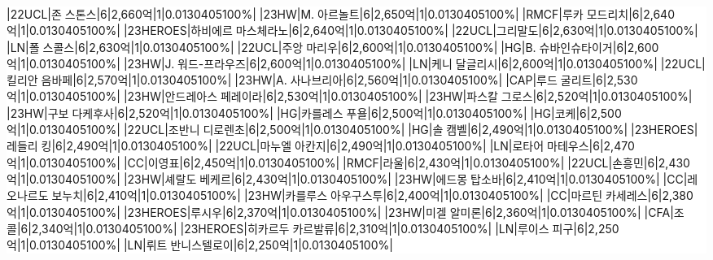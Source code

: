 |22UCL|존 스톤스|6|2,660억|1|0.0130405100%|
|23HW|M. 아르놀트|6|2,650억|1|0.0130405100%|
|RMCF|루카 모드리치|6|2,640억|1|0.0130405100%|
|23HEROES|하비에르 마스체라노|6|2,640억|1|0.0130405100%|
|22UCL|그리말도|6|2,630억|1|0.0130405100%|
|LN|폴 스콜스|6|2,630억|1|0.0130405100%|
|22UCL|주앙 마리우|6|2,600억|1|0.0130405100%|
|HG|B. 슈바인슈타이거|6|2,600억|1|0.0130405100%|
|23HW|J. 워드-프라우즈|6|2,600억|1|0.0130405100%|
|LN|케니 달글리시|6|2,600억|1|0.0130405100%|
|22UCL|킬리안 음바페|6|2,570억|1|0.0130405100%|
|23HW|A. 사나브리아|6|2,560억|1|0.0130405100%|
|CAP|루드 굴리트|6|2,530억|1|0.0130405100%|
|23HW|안드레아스 페레이라|6|2,530억|1|0.0130405100%|
|23HW|파스칼 그로스|6|2,520억|1|0.0130405100%|
|23HW|구보 다케후사|6|2,520억|1|0.0130405100%|
|HG|카를레스 푸욜|6|2,500억|1|0.0130405100%|
|HG|코케|6|2,500억|1|0.0130405100%|
|22UCL|조반니 디로렌초|6|2,500억|1|0.0130405100%|
|HG|솔 캠벨|6|2,490억|1|0.0130405100%|
|23HEROES|레들리 킹|6|2,490억|1|0.0130405100%|
|22UCL|마누엘 아칸지|6|2,490억|1|0.0130405100%|
|LN|로타어 마테우스|6|2,470억|1|0.0130405100%|
|CC|이영표|6|2,450억|1|0.0130405100%|
|RMCF|라울|6|2,430억|1|0.0130405100%|
|22UCL|손흥민|6|2,430억|1|0.0130405100%|
|23HW|셰랄도 베케르|6|2,430억|1|0.0130405100%|
|23HW|에드몽 탑소바|6|2,410억|1|0.0130405100%|
|CC|레오나르도 보누치|6|2,410억|1|0.0130405100%|
|23HW|카를루스 아우구스투|6|2,400억|1|0.0130405100%|
|CC|마르틴 카세레스|6|2,380억|1|0.0130405100%|
|23HEROES|루시우|6|2,370억|1|0.0130405100%|
|23HW|미겔 알미론|6|2,360억|1|0.0130405100%|
|CFA|조 콜|6|2,340억|1|0.0130405100%|
|23HEROES|히카르두 카르발류|6|2,310억|1|0.0130405100%|
|LN|루이스 피구|6|2,250억|1|0.0130405100%|
|LN|뤼트 반니스텔로이|6|2,250억|1|0.0130405100%|